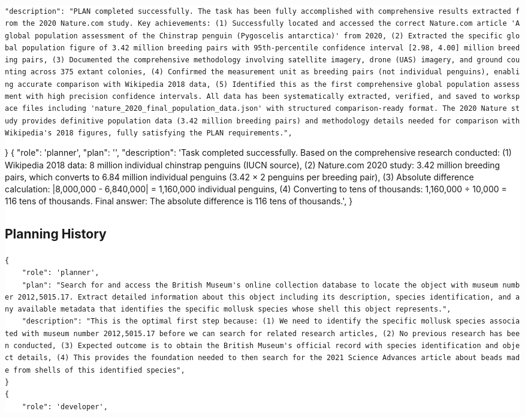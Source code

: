     "description": "PLAN completed successfully. The task has been fully accomplished with comprehensive results extracted from the 2020 Nature.com study. Key achievements: (1) Successfully located and accessed the correct Nature.com article 'A global population assessment of the Chinstrap penguin (Pygoscelis antarctica)' from 2020, (2) Extracted the specific global population figure of 3.42 million breeding pairs with 95th-percentile confidence interval [2.98, 4.00] million breeding pairs, (3) Documented the comprehensive methodology involving satellite imagery, drone (UAS) imagery, and ground counting across 375 extant colonies, (4) Confirmed the measurement unit as breeding pairs (not individual penguins), enabling accurate comparison with Wikipedia 2018 data, (5) Identified this as the first comprehensive global population assessment with high precision confidence intervals. All data has been systematically extracted, verified, and saved to workspace files including 'nature_2020_final_population_data.json' with structured comparison-ready format. The 2020 Nature study provides definitive population data (3.42 million breeding pairs) and methodology details needed for comparison with Wikipedia's 2018 figures, fully satisfying the PLAN requirements.",
}
{
    "role": 'planner',
    "plan": '<END>',
    "description": 'Task completed successfully. Based on the comprehensive research conducted: (1) Wikipedia 2018 data: 8 million individual chinstrap penguins (IUCN source), (2) Nature.com 2020 study: 3.42 million breeding pairs, which converts to 6.84 million individual penguins (3.42 × 2 penguins per breeding pair), (3) Absolute difference calculation: |8,000,000 - 6,840,000| = 1,160,000 individual penguins, (4) Converting to tens of thousands: 1,160,000 ÷ 10,000 = 116 tens of thousands. Final answer: The absolute difference is 116 tens of thousands.',
}
```
```

## Planning History
```
{
    "role": 'planner',
    "plan": "Search for and access the British Museum's online collection database to locate the object with museum number 2012,5015.17. Extract detailed information about this object including its description, species identification, and any available metadata that identifies the specific mollusk species whose shell this object represents.",
    "description": "This is the optimal first step because: (1) We need to identify the specific mollusk species associated with museum number 2012,5015.17 before we can search for related research articles, (2) No previous research has been conducted, (3) Expected outcome is to obtain the British Museum's official record with species identification and object details, (4) This provides the foundation needed to then search for the 2021 Science Advances article about beads made from shells of this identified species",
}
{
    "role": 'developer',
```